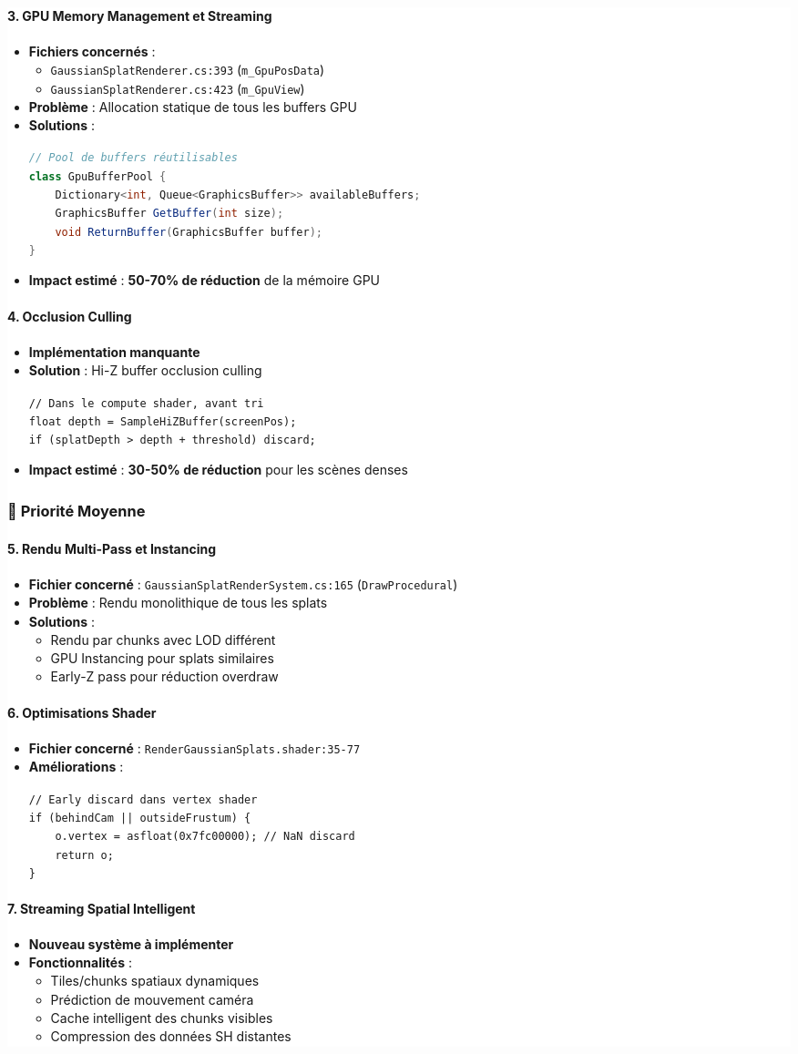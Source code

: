 #### 3. GPU Memory Management et Streaming
- **Fichiers concernés** :
  - `GaussianSplatRenderer.cs:393` (`m_GpuPosData`)
  - `GaussianSplatRenderer.cs:423` (`m_GpuView`)
- **Problème** : Allocation statique de tous les buffers GPU
- **Solutions** :
  ```csharp
  // Pool de buffers réutilisables
  class GpuBufferPool {
      Dictionary<int, Queue<GraphicsBuffer>> availableBuffers;
      GraphicsBuffer GetBuffer(int size);
      void ReturnBuffer(GraphicsBuffer buffer);
  }
  ```
- **Impact estimé** : **50-70% de réduction** de la mémoire GPU

#### 4. Occlusion Culling
- **Implémentation manquante**
- **Solution** : Hi-Z buffer occlusion culling
  ```hlsl
  // Dans le compute shader, avant tri
  float depth = SampleHiZBuffer(screenPos);
  if (splatDepth > depth + threshold) discard;
  ```
- **Impact estimé** : **30-50% de réduction** pour les scènes denses

### 🚀 **Priorité Moyenne**

#### 5. Rendu Multi-Pass et Instancing
- **Fichier concerné** : `GaussianSplatRenderSystem.cs:165` (`DrawProcedural`)
- **Problème** : Rendu monolithique de tous les splats
- **Solutions** :
  - Rendu par chunks avec LOD différent
  - GPU Instancing pour splats similaires
  - Early-Z pass pour réduction overdraw

#### 6. Optimisations Shader
- **Fichier concerné** : `RenderGaussianSplats.shader:35-77`
- **Améliorations** :
  ```hlsl
  // Early discard dans vertex shader
  if (behindCam || outsideFrustum) {
      o.vertex = asfloat(0x7fc00000); // NaN discard
      return o;
  }
  ```

#### 7. Streaming Spatial Intelligent
- **Nouveau système à implémenter**
- **Fonctionnalités** :
  - Tiles/chunks spatiaux dynamiques
  - Prédiction de mouvement caméra
  - Cache intelligent des chunks visibles
  - Compression des données SH distantes
